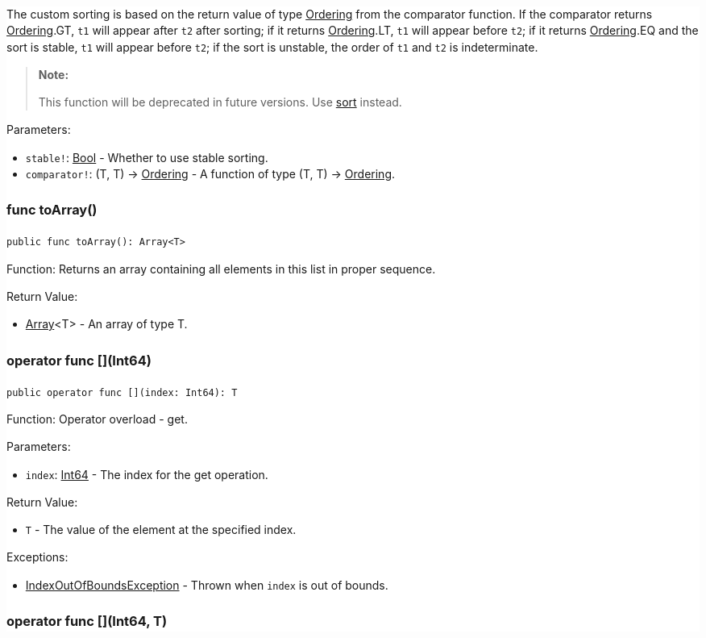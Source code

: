 The custom sorting is based on the return value of type [Ordering](../../core/core_package_api/core_package_enums.md#enum-ordering) from the comparator function. If the comparator returns [Ordering](../../core/core_package_api/core_package_enums.md#enum-ordering).GT, `t1` will appear after `t2` after sorting; if it returns [Ordering](../../core/core_package_api/core_package_enums.md#enum-ordering).LT, `t1` will appear before `t2`; if it returns [Ordering](../../core/core_package_api/core_package_enums.md#enum-ordering).EQ and the sort is stable, `t1` will appear before `t2`; if the sort is unstable, the order of `t1` and `t2` is indeterminate.

> **Note:**
>
> This function will be deprecated in future versions. Use [sort](../../sort/sort_package_api/sort_package_funcs.md#func-sorttlistt-bool-bool-where-t--comparablet) instead.

Parameters:

- `stable!`: [Bool](../../core/core_package_api/core_package_intrinsics.md#bool) - Whether to use stable sorting.
- `comparator!`: (T, T) -> [Ordering](../../core/core_package_api/core_package_enums.md#enum-ordering) - A function of type (T, T) -> [Ordering](../../core/core_package_api/core_package_enums.md#enum-ordering).

### func toArray()

```cangjie
public func toArray(): Array<T>
```

Function: Returns an array containing all elements in this list in proper sequence.

Return Value:

- [Array](../../core/core_package_api/core_package_structs.md#struct-arrayt)\<T> - An array of type T.

### operator func []\(Int64)

```cangjie
public operator func [](index: Int64): T
```

Function: Operator overload - get.

Parameters:

- `index`: [Int64](../../core/core_package_api/core_package_intrinsics.md#int64) - The index for the get operation.

Return Value:

- `T` - The value of the element at the specified index.

Exceptions:

- [IndexOutOfBoundsException](../../core/core_package_api/core_package_exceptions.md#class-indexoutofboundsexception) - Thrown when `index` is out of bounds.

### operator func []\(Int64, T)
